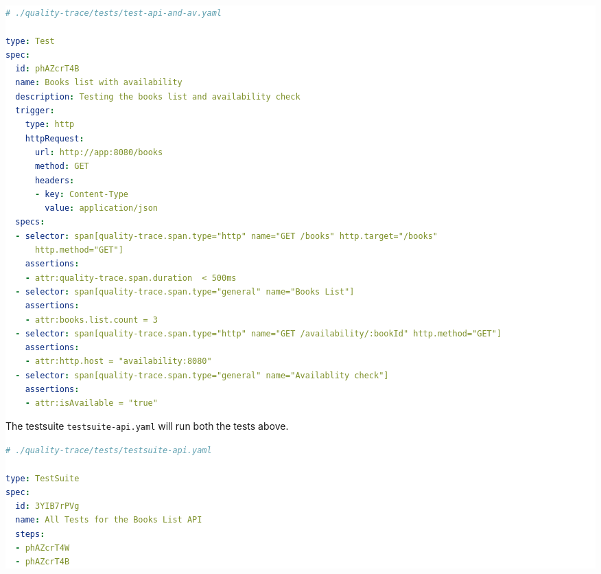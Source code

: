 ```yaml
# ./quality-trace/tests/test-api-and-av.yaml

type: Test
spec:
  id: phAZcrT4B
  name: Books list with availability
  description: Testing the books list and availability check
  trigger:
    type: http
    httpRequest:
      url: http://app:8080/books
      method: GET
      headers:
      - key: Content-Type
        value: application/json
  specs:
  - selector: span[quality-trace.span.type="http" name="GET /books" http.target="/books"
      http.method="GET"]
    assertions:
    - attr:quality-trace.span.duration  < 500ms
  - selector: span[quality-trace.span.type="general" name="Books List"]
    assertions:
    - attr:books.list.count = 3
  - selector: span[quality-trace.span.type="http" name="GET /availability/:bookId" http.method="GET"]
    assertions:
    - attr:http.host = "availability:8080"
  - selector: span[quality-trace.span.type="general" name="Availablity check"]
    assertions:
    - attr:isAvailable = "true"
```

The testsuite `testsuite-api.yaml` will run both the tests above.

```yaml
# ./quality-trace/tests/testsuite-api.yaml

type: TestSuite
spec:
  id: 3YIB7rPVg
  name: All Tests for the Books List API
  steps:
  - phAZcrT4W
  - phAZcrT4B
```


